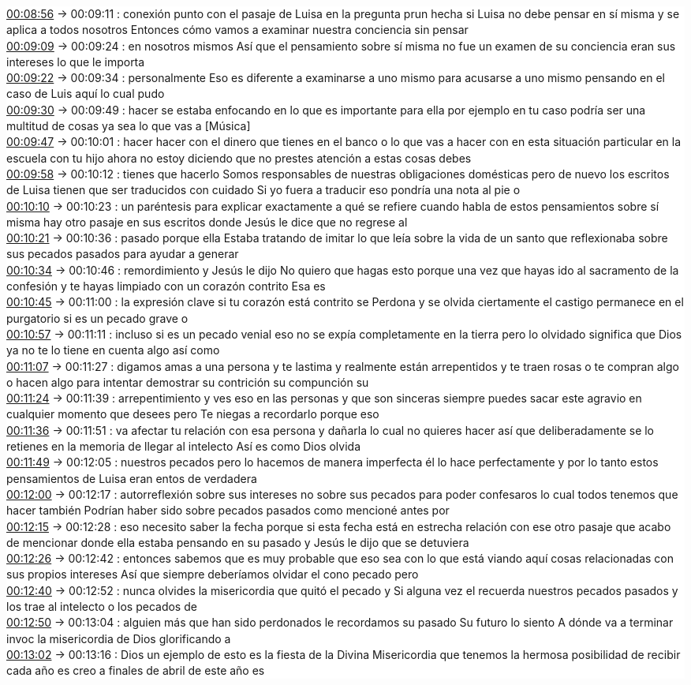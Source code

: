 [00:08:56](https://www.youtube.com/watch?v=L59lvoYIpC4&t=536.12s&t=536s) -> 00:09:11 : conexión punto con el pasaje de Luisa en la pregunta prun hecha si Luisa no debe pensar en sí misma y se aplica a todos nosotros Entonces cómo vamos a examinar nuestra conciencia sin pensar  
[00:09:09](https://www.youtube.com/watch?v=L59lvoYIpC4&t=549.48s&t=549s) -> 00:09:24 : en nosotros mismos Así que el pensamiento sobre sí misma no fue un examen de su conciencia eran sus intereses lo que le importa  
[00:09:22](https://www.youtube.com/watch?v=L59lvoYIpC4&t=561.92s&t=562s) -> 00:09:34 : personalmente Eso es diferente a examinarse a uno mismo para acusarse a uno mismo pensando en el caso de Luis aquí lo cual pudo  
[00:09:30](https://www.youtube.com/watch?v=L59lvoYIpC4&t=570.16s&t=570s) -> 00:09:49 : hacer se estaba enfocando en lo que es importante para ella por ejemplo en tu caso podría ser una multitud de cosas ya sea lo que vas a [Música]  
[00:09:47](https://www.youtube.com/watch?v=L59lvoYIpC4&t=586.68s&t=587s) -> 00:10:01 : hacer hacer con el dinero que tienes en el banco o lo que vas a hacer con en esta situación particular en la escuela con tu hijo ahora no estoy diciendo que no prestes atención a estas cosas debes  
[00:09:58](https://www.youtube.com/watch?v=L59lvoYIpC4&t=598.2s&t=598s) -> 00:10:12 : tienes que hacerlo Somos responsables de nuestras obligaciones domésticas pero de nuevo los escritos de Luisa tienen que ser traducidos con cuidado Si yo fuera a traducir eso pondría una nota al pie o  
[00:10:10](https://www.youtube.com/watch?v=L59lvoYIpC4&t=610.48s&t=610s) -> 00:10:23 : un paréntesis para explicar exactamente a qué se refiere cuando habla de estos pensamientos sobre sí misma hay otro pasaje en sus escritos donde Jesús le dice que no regrese al  
[00:10:21](https://www.youtube.com/watch?v=L59lvoYIpC4&t=621.36s&t=621s) -> 00:10:36 : pasado porque ella Estaba tratando de imitar lo que leía sobre la vida de un santo que reflexionaba sobre sus pecados pasados para ayudar a generar  
[00:10:34](https://www.youtube.com/watch?v=L59lvoYIpC4&t=633.959s&t=634s) -> 00:10:46 : remordimiento y Jesús le dijo No quiero que hagas esto porque una vez que hayas ido al sacramento de la confesión y te hayas limpiado con un corazón contrito Esa es  
[00:10:45](https://www.youtube.com/watch?v=L59lvoYIpC4&t=644.839s&t=645s) -> 00:11:00 : la expresión clave si tu corazón está contrito se Perdona y se olvida ciertamente el castigo permanece en el purgatorio si es un pecado grave o  
[00:10:57](https://www.youtube.com/watch?v=L59lvoYIpC4&t=656.959s&t=657s) -> 00:11:11 : incluso si es un pecado venial eso no se expía completamente en la tierra pero lo olvidado significa que Dios ya no te lo tiene en cuenta algo así como  
[00:11:07](https://www.youtube.com/watch?v=L59lvoYIpC4&t=667.48s&t=667s) -> 00:11:27 : digamos amas a una persona y te lastima y realmente están arrepentidos y te traen rosas o te compran algo o hacen algo para intentar demostrar su contrición su compunción su  
[00:11:24](https://www.youtube.com/watch?v=L59lvoYIpC4&t=684.48s&t=684s) -> 00:11:39 : arrepentimiento y ves eso en las personas y que son sinceras siempre puedes sacar este agravio en cualquier momento que desees pero Te niegas a recordarlo porque eso  
[00:11:36](https://www.youtube.com/watch?v=L59lvoYIpC4&t=695.56s&t=696s) -> 00:11:51 : va afectar tu relación con esa persona y dañarla lo cual no quieres hacer así que deliberadamente se lo retienes en la memoria de llegar al intelecto Así es como Dios olvida  
[00:11:49](https://www.youtube.com/watch?v=L59lvoYIpC4&t=708.6s&t=709s) -> 00:12:05 : nuestros pecados pero lo hacemos de manera imperfecta él lo hace perfectamente y por lo tanto estos pensamientos de Luisa eran entos de verdadera  
[00:12:00](https://www.youtube.com/watch?v=L59lvoYIpC4&t=720.16s&t=720s) -> 00:12:17 : autorreflexión sobre sus intereses no sobre sus pecados para poder confesaros lo cual todos tenemos que hacer también Podrían haber sido sobre pecados pasados como mencioné antes por  
[00:12:15](https://www.youtube.com/watch?v=L59lvoYIpC4&t=734.639s&t=735s) -> 00:12:28 : eso necesito saber la fecha porque si esta fecha está en estrecha relación con ese otro pasaje que acabo de mencionar donde ella estaba pensando en su pasado y Jesús le dijo que se detuviera  
[00:12:26](https://www.youtube.com/watch?v=L59lvoYIpC4&t=745.88s&t=746s) -> 00:12:42 : entonces sabemos que es muy probable que eso sea con lo que está viando aquí cosas relacionadas con sus propios intereses Así que siempre deberíamos olvidar el cono pecado pero  
[00:12:40](https://www.youtube.com/watch?v=L59lvoYIpC4&t=759.72s&t=760s) -> 00:12:52 : nunca olvides la misericordia que quitó el pecado y Si alguna vez el recuerda nuestros pecados pasados y los trae al intelecto o los pecados de  
[00:12:50](https://www.youtube.com/watch?v=L59lvoYIpC4&t=770.079s&t=770s) -> 00:13:04 : alguien más que han sido perdonados le recordamos su pasado Su futuro lo siento A dónde va a terminar invoc la misericordia de Dios glorificando a  
[00:13:02](https://www.youtube.com/watch?v=L59lvoYIpC4&t=781.639s&t=782s) -> 00:13:16 : Dios un ejemplo de esto es la fiesta de la Divina Misericordia que tenemos la hermosa posibilidad de recibir cada año es creo a finales de abril de este año es  